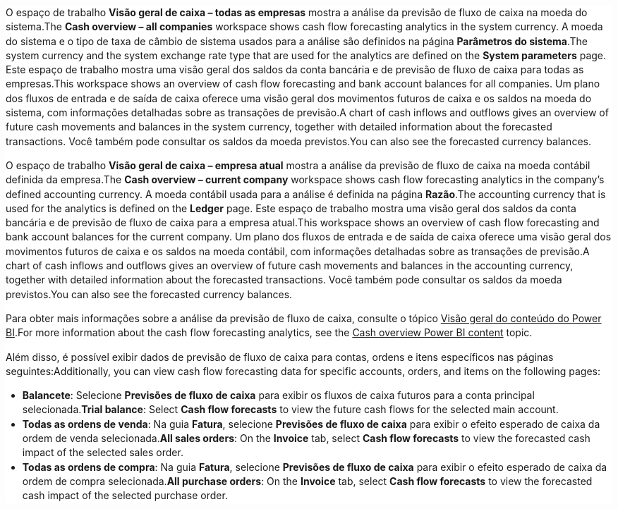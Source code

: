 <span data-ttu-id="78665-223">O espaço de trabalho **Visão geral de caixa – todas as empresas** mostra a análise da previsão de fluxo de caixa na moeda do sistema.</span><span class="sxs-lookup"><span data-stu-id="78665-223">The **Cash overview – all companies** workspace shows cash flow forecasting analytics in the system currency.</span></span> <span data-ttu-id="78665-224">A moeda do sistema e o tipo de taxa de câmbio de sistema usados para a análise são definidos na página **Parâmetros do sistema**.</span><span class="sxs-lookup"><span data-stu-id="78665-224">The system currency and the system exchange rate type that are used for the analytics are defined on the **System parameters** page.</span></span> <span data-ttu-id="78665-225">Este espaço de trabalho mostra uma visão geral dos saldos da conta bancária e de previsão de fluxo de caixa para todas as empresas.</span><span class="sxs-lookup"><span data-stu-id="78665-225">This workspace shows an overview of cash flow forecasting and bank account balances for all companies.</span></span> <span data-ttu-id="78665-226">Um plano dos fluxos de entrada e de saída de caixa oferece uma visão geral dos movimentos futuros de caixa e os saldos na moeda do sistema, com informações detalhadas sobre as transações de previsão.</span><span class="sxs-lookup"><span data-stu-id="78665-226">A chart of cash inflows and outflows gives an overview of future cash movements and balances in the system currency, together with detailed information about the forecasted transactions.</span></span> <span data-ttu-id="78665-227">Você também pode consultar os saldos da moeda previstos.</span><span class="sxs-lookup"><span data-stu-id="78665-227">You can also see the forecasted currency balances.</span></span>

<span data-ttu-id="78665-228">O espaço de trabalho **Visão geral de caixa – empresa atual** mostra a análise da previsão de fluxo de caixa na moeda contábil definida da empresa.</span><span class="sxs-lookup"><span data-stu-id="78665-228">The **Cash overview – current company** workspace shows cash flow forecasting analytics in the company’s defined accounting currency.</span></span> <span data-ttu-id="78665-229">A moeda contábil usada para a análise é definida na página **Razão**.</span><span class="sxs-lookup"><span data-stu-id="78665-229">The accounting currency that is used for the analytics is defined on the **Ledger** page.</span></span> <span data-ttu-id="78665-230">Este espaço de trabalho mostra uma visão geral dos saldos da conta bancária e de previsão de fluxo de caixa para a empresa atual.</span><span class="sxs-lookup"><span data-stu-id="78665-230">This workspace shows an overview of cash flow forecasting and bank account balances for the current company.</span></span> <span data-ttu-id="78665-231">Um plano dos fluxos de entrada e de saída de caixa oferece uma visão geral dos movimentos futuros de caixa e os saldos na moeda contábil, com informações detalhadas sobre as transações de previsão.</span><span class="sxs-lookup"><span data-stu-id="78665-231">A chart of cash inflows and outflows gives an overview of future cash movements and balances in the accounting currency, together with detailed information about the forecasted transactions.</span></span> <span data-ttu-id="78665-232">Você também pode consultar os saldos da moeda previstos.</span><span class="sxs-lookup"><span data-stu-id="78665-232">You can also see the forecasted currency balances.</span></span>

<span data-ttu-id="78665-233">Para obter mais informações sobre a análise da previsão de fluxo de caixa, consulte o tópico [Visão geral do conteúdo do Power BI](https://docs.microsoft.com/dynamics365/finance/cash-bank-management/cash-overview-power-bi-content).</span><span class="sxs-lookup"><span data-stu-id="78665-233">For more information about the cash flow forecasting analytics, see the [Cash overview Power BI content](https://docs.microsoft.com/dynamics365/finance/cash-bank-management/cash-overview-power-bi-content) topic.</span></span>

<span data-ttu-id="78665-234">Além disso, é possível exibir dados de previsão de fluxo de caixa para contas, ordens e itens específicos nas páginas seguintes:</span><span class="sxs-lookup"><span data-stu-id="78665-234">Additionally, you can view cash flow forecasting data for specific accounts, orders, and items on the following pages:</span></span>

- <span data-ttu-id="78665-235">**Balancete**: Selecione **Previsões de fluxo de caixa** para exibir os fluxos de caixa futuros para a conta principal selecionada.</span><span class="sxs-lookup"><span data-stu-id="78665-235">**Trial balance**: Select **Cash flow forecasts** to view the future cash flows for the selected main account.</span></span>
- <span data-ttu-id="78665-236">**Todas as ordens de venda**: Na guia **Fatura**, selecione **Previsões de fluxo de caixa** para exibir o efeito esperado de caixa da ordem de venda selecionada.</span><span class="sxs-lookup"><span data-stu-id="78665-236">**All sales orders**: On the **Invoice** tab, select **Cash flow forecasts** to view the forecasted cash impact of the selected sales order.</span></span>
- <span data-ttu-id="78665-237">**Todas as ordens de compra**: Na guia **Fatura**, selecione **Previsões de fluxo de caixa** para exibir o efeito esperado de caixa da ordem de compra selecionada.</span><span class="sxs-lookup"><span data-stu-id="78665-237">**All purchase orders**: On the **Invoice** tab, select **Cash flow forecasts** to view the forecasted cash impact of the selected purchase order.</span></span>